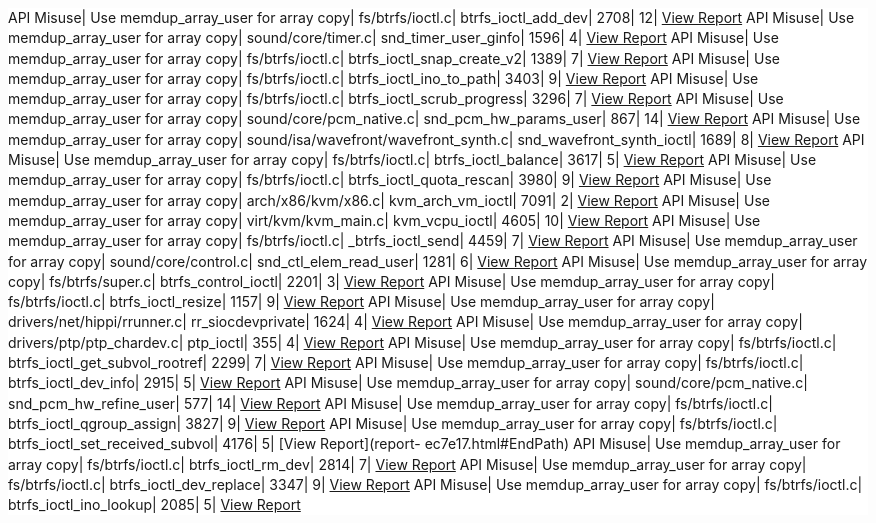 API Misuse| Use memdup_array_user for array copy| fs/btrfs/ioctl.c|
btrfs_ioctl_add_dev| 2708| 12| [View Report](report-8b24ac.html#EndPath)
API Misuse| Use memdup_array_user for array copy| sound/core/timer.c|
snd_timer_user_ginfo| 1596| 4| [View Report](report-901b4b.html#EndPath)
API Misuse| Use memdup_array_user for array copy| fs/btrfs/ioctl.c|
btrfs_ioctl_snap_create_v2| 1389| 7| [View Report](report-9210b9.html#EndPath)
API Misuse| Use memdup_array_user for array copy| fs/btrfs/ioctl.c|
btrfs_ioctl_ino_to_path| 3403| 9| [View Report](report-a0b7ef.html#EndPath)
API Misuse| Use memdup_array_user for array copy| fs/btrfs/ioctl.c|
btrfs_ioctl_scrub_progress| 3296| 7| [View Report](report-a0d3b9.html#EndPath)
API Misuse| Use memdup_array_user for array copy| sound/core/pcm_native.c|
snd_pcm_hw_params_user| 867| 14| [View Report](report-a6f975.html#EndPath)
API Misuse| Use memdup_array_user for array copy|
sound/isa/wavefront/wavefront_synth.c| snd_wavefront_synth_ioctl| 1689| 8|
[View Report](report-a83096.html#EndPath)
API Misuse| Use memdup_array_user for array copy| fs/btrfs/ioctl.c|
btrfs_ioctl_balance| 3617| 5| [View Report](report-a8c792.html#EndPath)
API Misuse| Use memdup_array_user for array copy| fs/btrfs/ioctl.c|
btrfs_ioctl_quota_rescan| 3980| 9| [View Report](report-a9aa6d.html#EndPath)
API Misuse| Use memdup_array_user for array copy| arch/x86/kvm/x86.c|
kvm_arch_vm_ioctl| 7091| 2| [View Report](report-b2a3f7.html#EndPath)
API Misuse| Use memdup_array_user for array copy| virt/kvm/kvm_main.c|
kvm_vcpu_ioctl| 4605| 10| [View Report](report-b3de9b.html#EndPath)
API Misuse| Use memdup_array_user for array copy| fs/btrfs/ioctl.c|
_btrfs_ioctl_send| 4459| 7| [View Report](report-b6bc44.html#EndPath)
API Misuse| Use memdup_array_user for array copy| sound/core/control.c|
snd_ctl_elem_read_user| 1281| 6| [View Report](report-c2a6ff.html#EndPath)
API Misuse| Use memdup_array_user for array copy| fs/btrfs/super.c|
btrfs_control_ioctl| 2201| 3| [View Report](report-c38a97.html#EndPath)
API Misuse| Use memdup_array_user for array copy| fs/btrfs/ioctl.c|
btrfs_ioctl_resize| 1157| 9| [View Report](report-cb4586.html#EndPath)
API Misuse| Use memdup_array_user for array copy| drivers/net/hippi/rrunner.c|
rr_siocdevprivate| 1624| 4| [View Report](report-d690c1.html#EndPath)
API Misuse| Use memdup_array_user for array copy| drivers/ptp/ptp_chardev.c|
ptp_ioctl| 355| 4| [View Report](report-d6b11b.html#EndPath)
API Misuse| Use memdup_array_user for array copy| fs/btrfs/ioctl.c|
btrfs_ioctl_get_subvol_rootref| 2299| 7| [View
Report](report-d86d75.html#EndPath)
API Misuse| Use memdup_array_user for array copy| fs/btrfs/ioctl.c|
btrfs_ioctl_dev_info| 2915| 5| [View Report](report-da8e17.html#EndPath)
API Misuse| Use memdup_array_user for array copy| sound/core/pcm_native.c|
snd_pcm_hw_refine_user| 577| 14| [View Report](report-df6a36.html#EndPath)
API Misuse| Use memdup_array_user for array copy| fs/btrfs/ioctl.c|
btrfs_ioctl_qgroup_assign| 3827| 9| [View Report](report-eba8f4.html#EndPath)
API Misuse| Use memdup_array_user for array copy| fs/btrfs/ioctl.c|
btrfs_ioctl_set_received_subvol| 4176| 5| [View Report](report-
ec7e17.html#EndPath)
API Misuse| Use memdup_array_user for array copy| fs/btrfs/ioctl.c|
btrfs_ioctl_rm_dev| 2814| 7| [View Report](report-f6e6a4.html#EndPath)
API Misuse| Use memdup_array_user for array copy| fs/btrfs/ioctl.c|
btrfs_ioctl_dev_replace| 3347| 9| [View Report](report-f7f4b7.html#EndPath)
API Misuse| Use memdup_array_user for array copy| fs/btrfs/ioctl.c|
btrfs_ioctl_ino_lookup| 2085| 5| [View Report](report-f98a34.html#EndPath)
